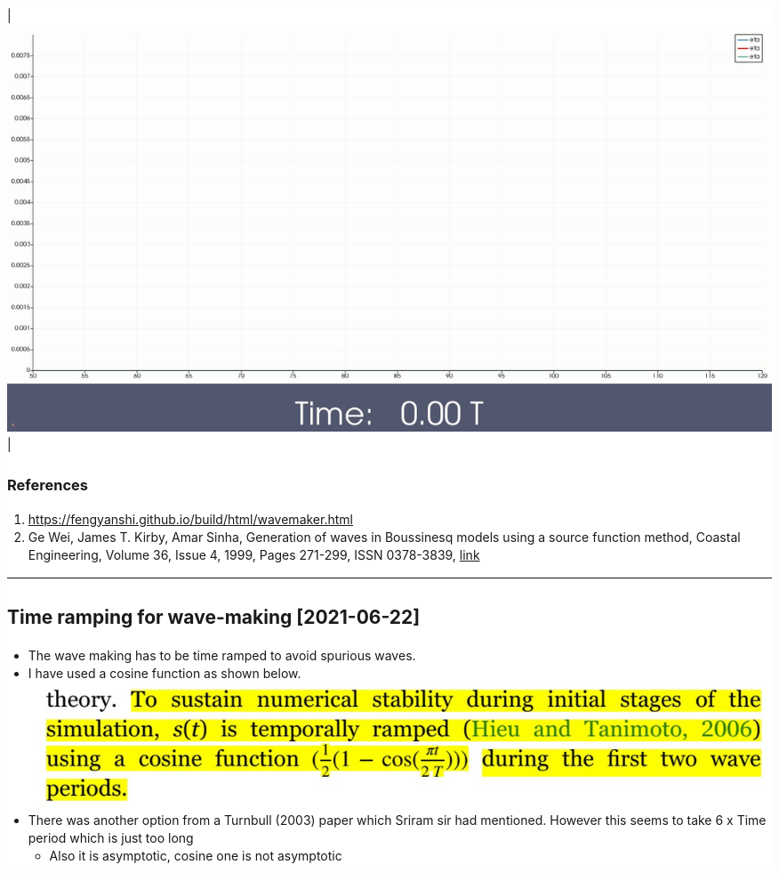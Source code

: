 | <img width="100%" src="./logvAlgo/C07_dx10_zoomIn2.gif"> |


### References
1. https://fengyanshi.github.io/build/html/wavemaker.html
1. Ge Wei, James T. Kirby, Amar Sinha, Generation of waves in Boussinesq models using a source function method, Coastal Engineering, Volume 36, Issue 4, 1999, Pages 271-299, ISSN 0378-3839, [link](https://doi.org/10.1016/S0378-3839(99)00009-5)

-----------------------------------------------


<a name = 'log_bsnqM_vAlgo_6' ></a>

## Time ramping for wave-making [2021-06-22]
- The wave making has to be time ramped to avoid spurious waves.
- I have used a cosine function as shown below.<br><img width="100%" src="./logvAlgo/C06_eqn1.jpeg"> 
- There was another option from a Turnbull (2003) paper which Sriram sir had mentioned. However this seems to take 6 x Time period which is just too long
	- Also it is asymptotic, cosine one is not asymptotic

